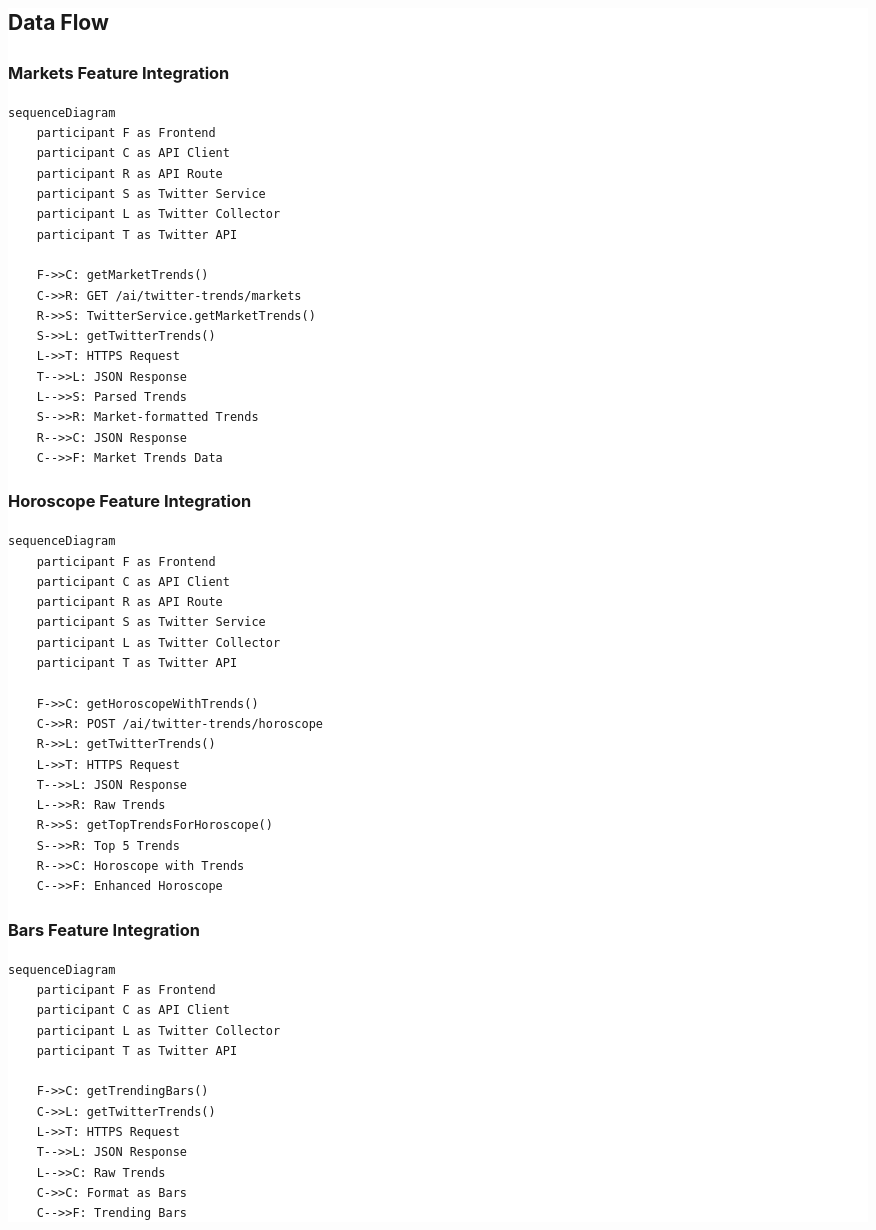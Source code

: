 ## Data Flow

### Markets Feature Integration

```mermaid
sequenceDiagram
    participant F as Frontend
    participant C as API Client
    participant R as API Route
    participant S as Twitter Service
    participant L as Twitter Collector
    participant T as Twitter API

    F->>C: getMarketTrends()
    C->>R: GET /ai/twitter-trends/markets
    R->>S: TwitterService.getMarketTrends()
    S->>L: getTwitterTrends()
    L->>T: HTTPS Request
    T-->>L: JSON Response
    L-->>S: Parsed Trends
    S-->>R: Market-formatted Trends
    R-->>C: JSON Response
    C-->>F: Market Trends Data
```

### Horoscope Feature Integration

```mermaid
sequenceDiagram
    participant F as Frontend
    participant C as API Client
    participant R as API Route
    participant S as Twitter Service
    participant L as Twitter Collector
    participant T as Twitter API

    F->>C: getHoroscopeWithTrends()
    C->>R: POST /ai/twitter-trends/horoscope
    R->>L: getTwitterTrends()
    L->>T: HTTPS Request
    T-->>L: JSON Response
    L-->>R: Raw Trends
    R->>S: getTopTrendsForHoroscope()
    S-->>R: Top 5 Trends
    R-->>C: Horoscope with Trends
    C-->>F: Enhanced Horoscope
```

### Bars Feature Integration

```mermaid
sequenceDiagram
    participant F as Frontend
    participant C as API Client
    participant L as Twitter Collector
    participant T as Twitter API

    F->>C: getTrendingBars()
    C->>L: getTwitterTrends()
    L->>T: HTTPS Request
    T-->>L: JSON Response
    L-->>C: Raw Trends
    C->>C: Format as Bars
    C-->>F: Trending Bars
```